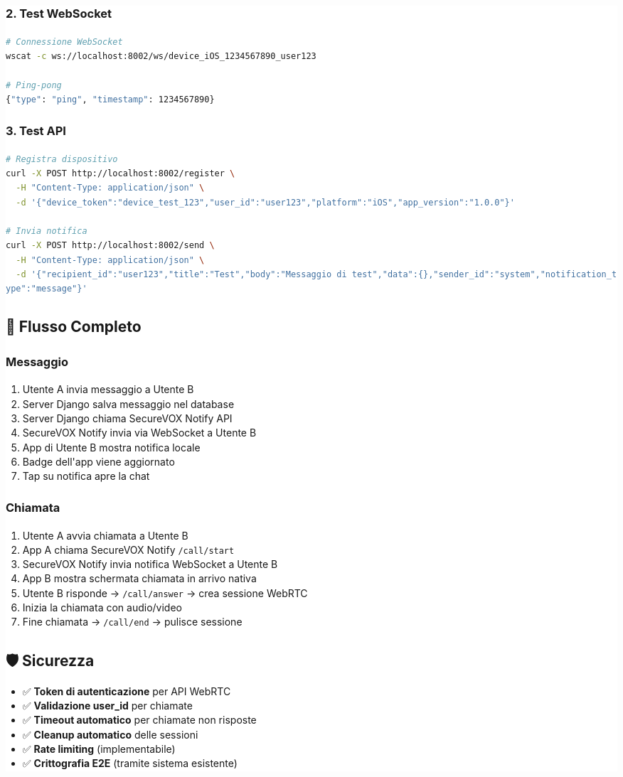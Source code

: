 ### 2. Test WebSocket
```bash
# Connessione WebSocket
wscat -c ws://localhost:8002/ws/device_iOS_1234567890_user123

# Ping-pong
{"type": "ping", "timestamp": 1234567890}
```

### 3. Test API
```bash
# Registra dispositivo
curl -X POST http://localhost:8002/register \
  -H "Content-Type: application/json" \
  -d '{"device_token":"device_test_123","user_id":"user123","platform":"iOS","app_version":"1.0.0"}'

# Invia notifica
curl -X POST http://localhost:8002/send \
  -H "Content-Type: application/json" \
  -d '{"recipient_id":"user123","title":"Test","body":"Messaggio di test","data":{},"sender_id":"system","notification_type":"message"}'
```

## 🔄 Flusso Completo

### Messaggio
1. Utente A invia messaggio a Utente B
2. Server Django salva messaggio nel database  
3. Server Django chiama SecureVOX Notify API
4. SecureVOX Notify invia via WebSocket a Utente B
5. App di Utente B mostra notifica locale
6. Badge dell'app viene aggiornato
7. Tap su notifica apre la chat

### Chiamata
1. Utente A avvia chiamata a Utente B
2. App A chiama SecureVOX Notify `/call/start`
3. SecureVOX Notify invia notifica WebSocket a Utente B
4. App B mostra schermata chiamata in arrivo nativa
5. Utente B risponde → `/call/answer` → crea sessione WebRTC
6. Inizia la chiamata con audio/video
7. Fine chiamata → `/call/end` → pulisce sessione

## 🛡️ Sicurezza

- ✅ **Token di autenticazione** per API WebRTC
- ✅ **Validazione user_id** per chiamate
- ✅ **Timeout automatico** per chiamate non risposte  
- ✅ **Cleanup automatico** delle sessioni
- ✅ **Rate limiting** (implementabile)
- ✅ **Crittografia E2E** (tramite sistema esistente)
